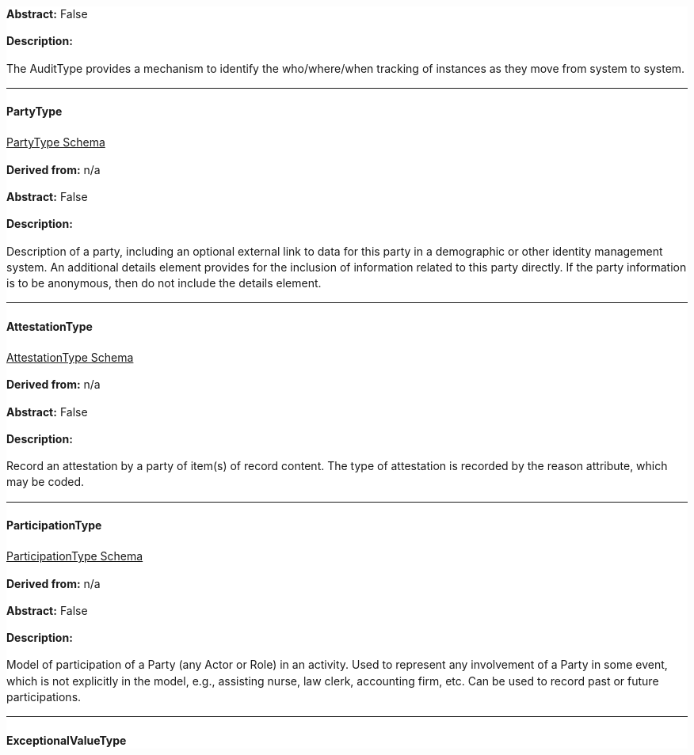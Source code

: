 **Abstract:** False

**Description:**

The AuditType provides a mechanism to identify the who/where/when tracking of instances as they move from system to system.

______________________________________________________________________

#### PartyType

[PartyType Schema](rm/s3model_3_1_0_xsd_Complex_Type_s3m_PartyType.html#PartyType)

**Derived from:** n/a

**Abstract:** False

**Description:**

Description of a party, including an optional external link to data for this party in a demographic or other identity management system. An additional details element provides for the inclusion of information related to this party directly. If the party information is to be anonymous, then do not include the details element.

______________________________________________________________________

#### AttestationType

[AttestationType Schema](rm/s3model_3_1_0_xsd_Complex_Type_s3m_AttestationType.html#AttestationType)

**Derived from:** n/a

**Abstract:** False

**Description:**

Record an attestation by a party of item(s) of record content. The type of attestation is recorded by the reason attribute, which may be coded.

______________________________________________________________________

#### ParticipationType

[ParticipationType Schema](rm/s3model_3_1_0_xsd_Complex_Type_s3m_ParticipationType.html#ParticipationType)

**Derived from:** n/a

**Abstract:** False

**Description:**

Model of participation of a Party (any Actor or Role) in an activity. Used to represent any involvement of a Party in some event, which is not explicitly in the model, e.g., assisting nurse, law clerk, accounting firm, etc. Can be used to record past or future participations.

______________________________________________________________________

#### ExceptionalValueType
